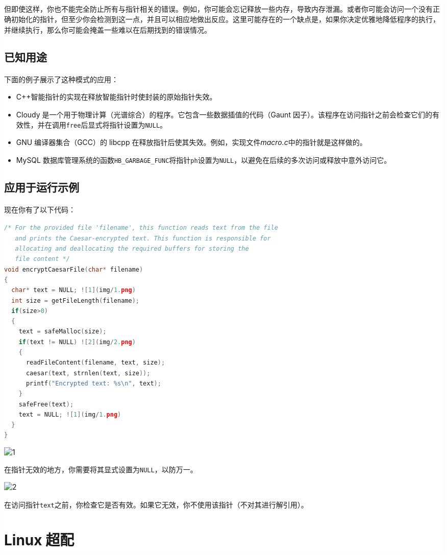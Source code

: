但即使这样，你也不能完全防止所有与指针相关的错误。例如，你可能会忘记释放一些内存，导致内存泄漏。或者你可能会访问一个没有正确初始化的指针，但至少你会检测到这一点，并且可以相应地做出反应。这里可能存在的一个缺点是，如果你决定优雅地降低程序的执行，并继续执行，那么你可能会掩盖一些难以在后期找到的错误情况。

## 已知用途

下面的例子展示了这种模式的应用：

+   C++智能指针的实现在释放智能指针时使封装的原始指针失效。

+   Cloudy 是一个用于物理计算（光谱综合）的程序。它包含一些数据插值的代码（Gaunt 因子）。该程序在访问指针之前会检查它们的有效性，并在调用`free`后显式将指针设置为`NULL`。

+   GNU 编译器集合（GCC）的 libcpp 在释放指针后使其失效。例如，实现文件*macro.c*中的指针就是这样做的。

+   MySQL 数据库管理系统的函数`HB_GARBAGE_FUNC`将指针`ph`设置为`NULL`，以避免在后续的多次访问或释放中意外访问它。

## 应用于运行示例

现在你有了以下代码：

```cpp
/* For the provided file 'filename', this function reads text from the file
   and prints the Caesar-encrypted text. This function is responsible for
   allocating and deallocating the required buffers for storing the
   file content */
void encryptCaesarFile(char* filename)
{
  char* text = NULL; ![1](img/1.png)
  int size = getFileLength(filename);
  if(size>0)
  {
    text = safeMalloc(size);
    if(text != NULL) ![2](img/2.png)
    {
      readFileContent(filename, text, size);
      caesar(text, strnlen(text, size));
      printf("Encrypted text: %s\n", text);
    }
    safeFree(text);
    text = NULL; ![1](img/1.png)
  }
}
```

![1](img/#co_memory_management_CO4-1)

在指针无效的地方，你需要将其显式设置为`NULL`，以防万一。

![2](img/#co_memory_management_CO4-2)

在访问指针`text`之前，你检查它是否有效。如果它无效，你不使用该指针（不对其进行解引用）。

# Linux 超配
